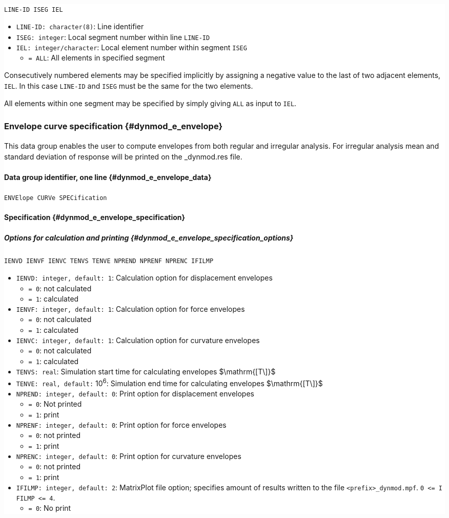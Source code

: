 ~~~
LINE-ID ISEG IEL
~~~

- `LINE-ID: character(8)`: Line identifier
- `ISEG: integer`: Local segment number within line `LINE-ID`
- `IEL: integer/character`: Local element number within segment `ISEG`
    - `= ALL`: All elements in specified segment

Consecutively numbered elements may be specified implicitly by
assigning a negative value to the last of two adjacent elements, `IEL`. In
this case `LINE-ID` and `ISEG` must be the same for the two elements.

All elements within one segment may be specified by simply giving `ALL` as
input to `IEL`.




### Envelope curve specification {#dynmod_e_envelope}

This data group enables the user to compute envelopes from both regular
and irregular analysis. For irregular analysis mean and standard
deviation of response will be printed on the _dynmod.res file.



#### Data group identifier, one line {#dynmod_e_envelope_data}

~~~
ENVElope CURVe SPECification
~~~




#### Specification {#dynmod_e_envelope_specification}




##### Options for calculation and printing {#dynmod_e_envelope_specification_options}

~~~
IENVD IENVF IENVC TENVS TENVE NPREND NPRENF NPRENC IFILMP
~~~
- `IENVD: integer, default: 1`: Calculation option for displacement envelopes
    - `= 0`: not calculated
    - `= 1`: calculated
- `IENVF: integer, default: 1`: Calculation option for force envelopes
    - `= 0`: not calculated
    - `= 1`: calculated
- `IENVC: integer, default: 1`: Calculation option for curvature envelopes
    - `= 0`: not calculated
    - `= 1`: calculated
- `TENVS: real`: Simulation start time for calculating envelopes $\mathrm{[T\]}$
- `TENVE: real, default:` $\mathrm{10^{6}}$: Simulation end time for calculating envelopes $\mathrm{[T\]}$
- `NPREND: integer, default: 0`: Print option for displacement envelopes
    - `= 0`: Not printed
    - `= 1`: print
- `NPRENF: integer, default: 0`: Print option for force envelopes
    - `= 0`: not printed
    - `= 1`: print
- `NPRENC: integer, default: 0`: Print option for curvature envelopes
    - `= 0`: not printed
    - `= 1`: print
- `IFILMP: integer, default: 2`: MatrixPlot file option; specifies amount of results written to the file `<prefix>_dynmod.mpf`. `0 <= IFILMP <= 4`.
    - `= 0`: No print